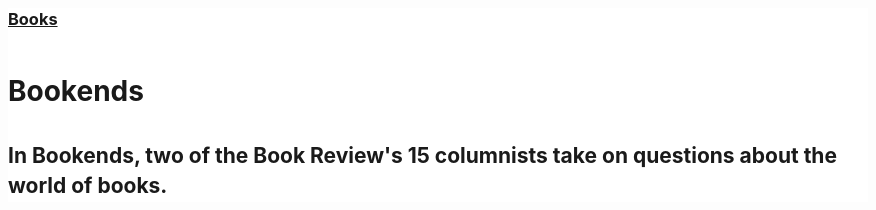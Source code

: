 </div>

<div data-aria-hidden="false">

<div id="site-content" data-role="main">

<div id="collection-bookends" class="section css-15h4p1b e9abtgs0">

<div class="css-1j21atc e1svk9qx1">

<div class="css-fmiefx e1svk9qx2">

<div class="css-1hk7r2m eu54l5x0">

<div id="sponsor-wrapper" class="css-7a1pgi eaca97t0" type="sponsor" hidden="">

<div id="sponsor-slug" class="css-1l4mleb eaca97t1" hidden="">

Supported by

</div>

[Continue reading the main
story](#after-sponsor)

<div id="sponsor" class="ad sponsor-wrapper" style="text-align:left;height:100%;display:block">

</div>

<div id="after-sponsor">

</div>

</div>

</div>

### <span class="css-hue6tr ezz4tcd1">[Books](/section/books)</span>

</div>

<div class="css-nfcc9b e1svk9qx3">

<div class="css-vl9dhg e1svk9qx5">

<div class="css-1nrhkj6 e1svk9qx6">

# Bookends

<div class="follow-button-placeholder" data-collection-id="">

</div>

</div>

## <span>In Bookends, two of the Book Review's 15 columnists take on questions about the world of books.</span>

</div>
